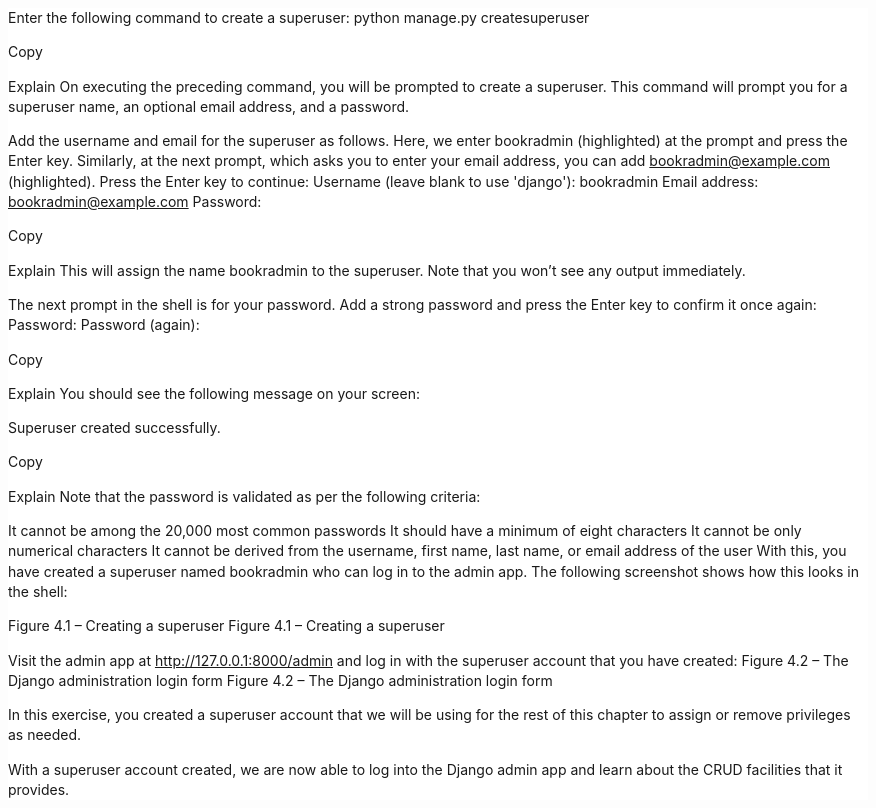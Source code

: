Enter the following command to create a superuser:
python manage.py createsuperuser

Copy

Explain
On executing the preceding command, you will be prompted to create a superuser. This command will prompt you for a superuser name, an optional email address, and a password.

Add the username and email for the superuser as follows. Here, we enter bookradmin (highlighted) at the prompt and press the Enter key. Similarly, at the next prompt, which asks you to enter your email address, you can add bookradmin@example.com (highlighted). Press the Enter key to continue:
Username (leave blank to use 'django'): bookradmin
Email address: bookradmin@example.com
Password:

Copy

Explain
This will assign the name bookradmin to the superuser. Note that you won’t see any output immediately.

The next prompt in the shell is for your password. Add a strong password and press the Enter key to confirm it once again:
Password:
Password (again):

Copy

Explain
You should see the following message on your screen:

Superuser created successfully.

Copy

Explain
Note that the password is validated as per the following criteria:

It cannot be among the 20,000 most common passwords
It should have a minimum of eight characters
It cannot be only numerical characters
It cannot be derived from the username, first name, last name, or email address of the user
With this, you have created a superuser named bookradmin who can log in to the admin app. The following screenshot shows how this looks in the shell:

Figure 4.1 – Creating a superuser
Figure 4.1 – Creating a superuser

Visit the admin app at http://127.0.0.1:8000/admin and log in with the superuser account that you have created:
 Figure 4.2 – The Django administration login form
Figure 4.2 – The Django administration login form

In this exercise, you created a superuser account that we will be using for the rest of this chapter to assign or remove privileges as needed.

With a superuser account created, we are now able to log into the Django admin app and learn about the CRUD facilities that it provides.

